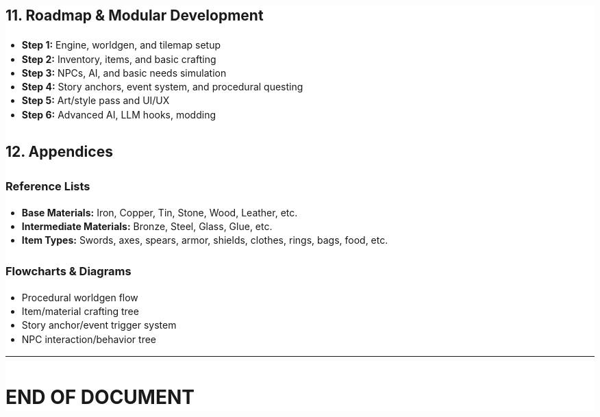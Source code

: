 ## 11. Roadmap & Modular Development

- **Step 1:** Engine, worldgen, and tilemap setup
- **Step 2:** Inventory, items, and basic crafting
- **Step 3:** NPCs, AI, and basic needs simulation
- **Step 4:** Story anchors, event system, and procedural questing
- **Step 5:** Art/style pass and UI/UX
- **Step 6:** Advanced AI, LLM hooks, modding

## 12. Appendices

### Reference Lists
- **Base Materials:** Iron, Copper, Tin, Stone, Wood, Leather, etc.
- **Intermediate Materials:** Bronze, Steel, Glass, Glue, etc.
- **Item Types:** Swords, axes, spears, armor, shields, clothes, rings, bags, food, etc.

### Flowcharts & Diagrams
- Procedural worldgen flow
- Item/material crafting tree
- Story anchor/event trigger system
- NPC interaction/behavior tree

---

# END OF DOCUMENT

